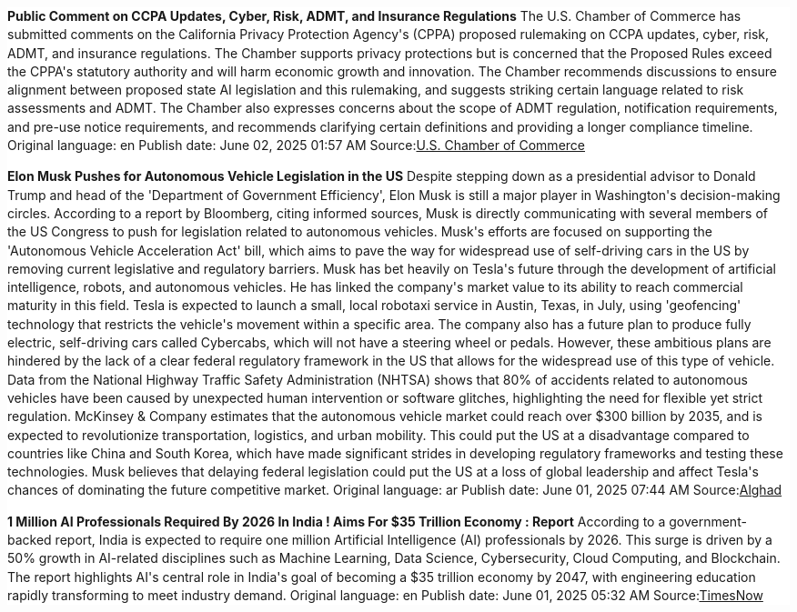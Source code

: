**Public Comment on CCPA Updates, Cyber, Risk, ADMT, and Insurance Regulations**
The U.S. Chamber of Commerce has submitted comments on the California Privacy Protection Agency's (CPPA) proposed rulemaking on CCPA updates, cyber, risk, ADMT, and insurance regulations. The Chamber supports privacy protections but is concerned that the Proposed Rules exceed the CPPA's statutory authority and will harm economic growth and innovation. The Chamber recommends discussions to ensure alignment between proposed state AI legislation and this rulemaking, and suggests striking certain language related to risk assessments and ADMT. The Chamber also expresses concerns about the scope of ADMT regulation, notification requirements, and pre-use notice requirements, and recommends clarifying certain definitions and providing a longer compliance timeline.
Original language: en
Publish date: June 02, 2025 01:57 AM
Source:[U.S. Chamber of Commerce](https://www.uschamber.com/technology/public-comment-on-ccpa-updates-cyber-risk-admt-and-insurance-regulations)

**Elon Musk Pushes for Autonomous Vehicle Legislation in the US**
Despite stepping down as a presidential advisor to Donald Trump and head of the 'Department of Government Efficiency', Elon Musk is still a major player in Washington's decision-making circles. According to a report by Bloomberg, citing informed sources, Musk is directly communicating with several members of the US Congress to push for legislation related to autonomous vehicles. Musk's efforts are focused on supporting the 'Autonomous Vehicle Acceleration Act' bill, which aims to pave the way for widespread use of self-driving cars in the US by removing current legislative and regulatory barriers. Musk has bet heavily on Tesla's future through the development of artificial intelligence, robots, and autonomous vehicles. He has linked the company's market value to its ability to reach commercial maturity in this field. Tesla is expected to launch a small, local robotaxi service in Austin, Texas, in July, using 'geofencing' technology that restricts the vehicle's movement within a specific area. The company also has a future plan to produce fully electric, self-driving cars called Cybercabs, which will not have a steering wheel or pedals. However, these ambitious plans are hindered by the lack of a clear federal regulatory framework in the US that allows for the widespread use of this type of vehicle. Data from the National Highway Traffic Safety Administration (NHTSA) shows that 80% of accidents related to autonomous vehicles have been caused by unexpected human intervention or software glitches, highlighting the need for flexible yet strict regulation. McKinsey & Company estimates that the autonomous vehicle market could reach over $300 billion by 2035, and is expected to revolutionize transportation, logistics, and urban mobility. This could put the US at a disadvantage compared to countries like China and South Korea, which have made significant strides in developing regulatory frameworks and testing these technologies. Musk believes that delaying federal legislation could put the US at a loss of global leadership and affect Tesla's chances of dominating the future competitive market.
Original language: ar
Publish date: June 01, 2025 07:44 AM
Source:[Alghad](https://alghad.com/story/2021945)

**1 Million AI Professionals Required By 2026 In India ! Aims For $35 Trillion Economy : Report**
According to a government-backed report, India is expected to require one million Artificial Intelligence (AI) professionals by 2026. This surge is driven by a 50% growth in AI-related disciplines such as Machine Learning, Data Science, Cybersecurity, Cloud Computing, and Blockchain. The report highlights AI's central role in India's goal of becoming a $35 trillion economy by 2047, with engineering education rapidly transforming to meet industry demand.
Original language: en
Publish date: June 01, 2025 05:32 AM
Source:[TimesNow](https://www.timesnownews.com/business-economy/industry/1-million-ai-professionals-required-by-2026-in-india-aims-for-35-trillion-economy-report-article-151766358)
